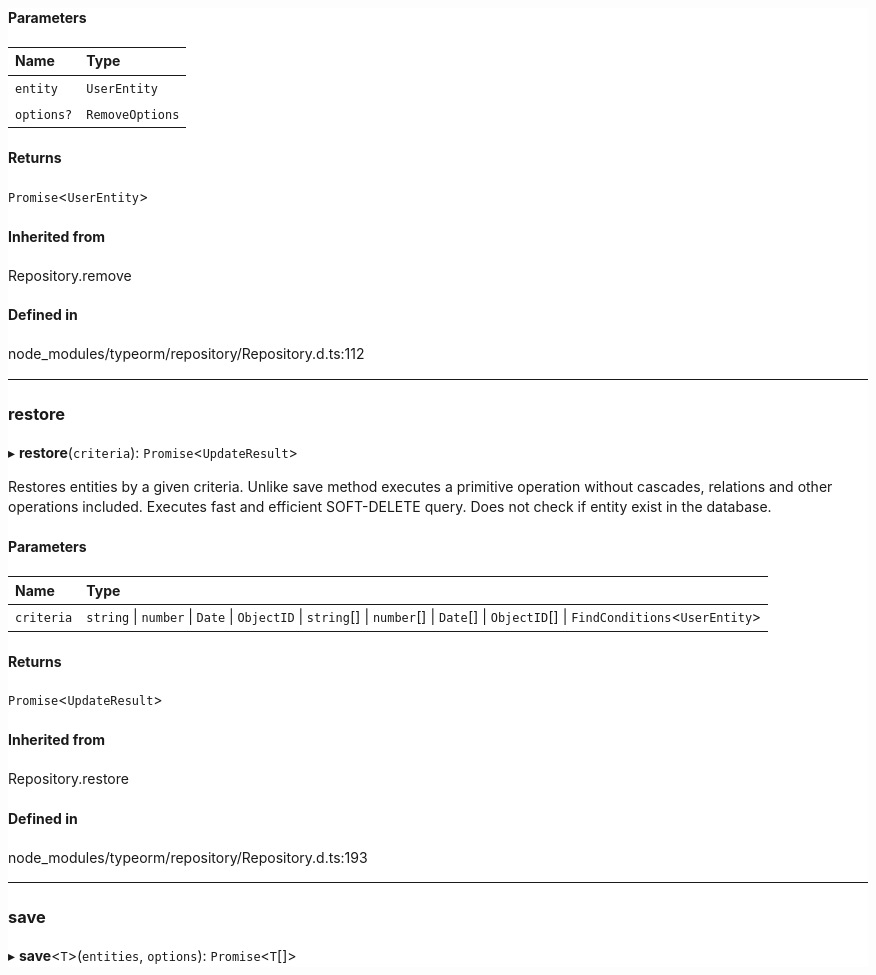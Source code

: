 #### Parameters

| Name | Type |
| :------ | :------ |
| `entity` | `UserEntity` |
| `options?` | `RemoveOptions` |

#### Returns

`Promise`<`UserEntity`\>

#### Inherited from

Repository.remove

#### Defined in

node_modules/typeorm/repository/Repository.d.ts:112

___

### restore

▸ **restore**(`criteria`): `Promise`<`UpdateResult`\>

Restores entities by a given criteria.
Unlike save method executes a primitive operation without cascades, relations and other operations included.
Executes fast and efficient SOFT-DELETE query.
Does not check if entity exist in the database.

#### Parameters

| Name | Type |
| :------ | :------ |
| `criteria` | `string` \| `number` \| `Date` \| `ObjectID` \| `string`[] \| `number`[] \| `Date`[] \| `ObjectID`[] \| `FindConditions`<`UserEntity`\> |

#### Returns

`Promise`<`UpdateResult`\>

#### Inherited from

Repository.restore

#### Defined in

node_modules/typeorm/repository/Repository.d.ts:193

___

### save

▸ **save**<`T`\>(`entities`, `options`): `Promise`<`T`[]\>
